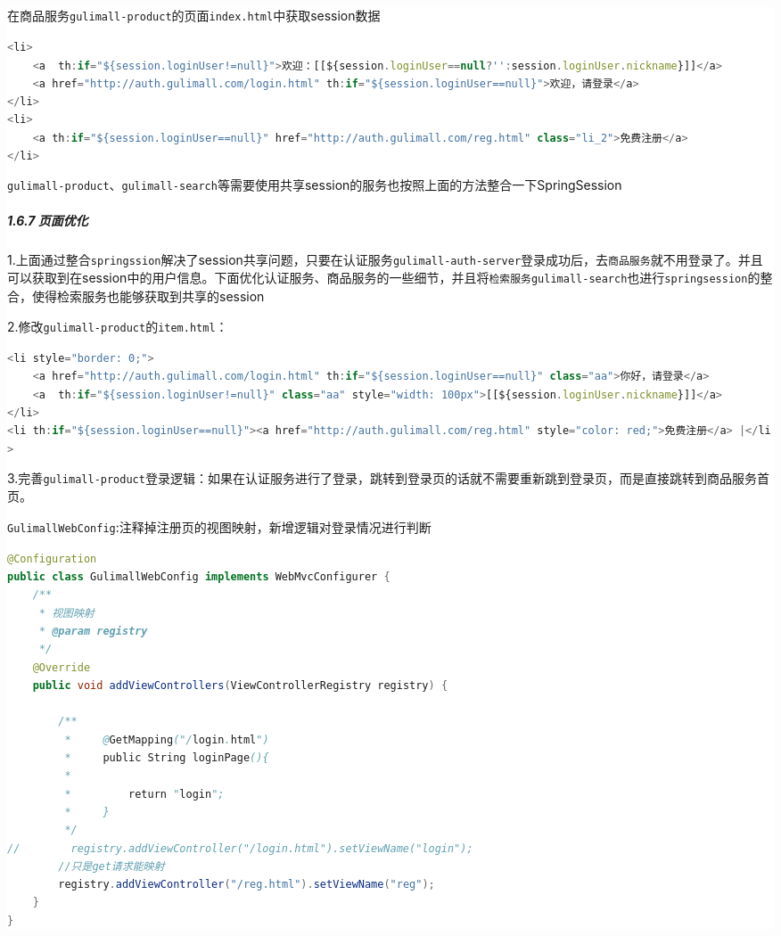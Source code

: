 在商品服务`gulimall-product`的页面`index.html`中获取session数据

```js
<li>
    <a  th:if="${session.loginUser!=null}">欢迎：[[${session.loginUser==null?'':session.loginUser.nickname}]]</a>
    <a href="http://auth.gulimall.com/login.html" th:if="${session.loginUser==null}">欢迎，请登录</a>
</li>
<li>
    <a th:if="${session.loginUser==null}" href="http://auth.gulimall.com/reg.html" class="li_2">免费注册</a>
</li>
```

`gulimall-product`、`gulimall-search`等需要使用共享session的服务也按照上面的方法整合一下SpringSession

#####  1.6.7 页面优化

1.上面通过整合`springssion`解决了session共享问题，只要在认证服务`gulimall-auth-server`登录成功后，去`商品服务`就不用登录了。并且可以获取到在session中的用户信息。下面优化认证服务、商品服务的一些细节，并且将`检索服务gulimall-search`也进行`springsession`的整合，使得检索服务也能够获取到共享的session

2.修改`gulimall-product`的`item.html`：

```js
<li style="border: 0;">
    <a href="http://auth.gulimall.com/login.html" th:if="${session.loginUser==null}" class="aa">你好，请登录</a>
    <a  th:if="${session.loginUser!=null}" class="aa" style="width: 100px">[[${session.loginUser.nickname}]]</a>
</li>
<li th:if="${session.loginUser==null}"><a href="http://auth.gulimall.com/reg.html" style="color: red;">免费注册</a> |</li>
```

3.完善`gulimall-product`登录逻辑：如果在认证服务进行了登录，跳转到登录页的话就不需要重新跳到登录页，而是直接跳转到商品服务首页。

`GulimallWebConfig`:注释掉注册页的视图映射，新增逻辑对登录情况进行判断

```java
@Configuration
public class GulimallWebConfig implements WebMvcConfigurer {
    /**
     * 视图映射
     * @param registry
     */
    @Override
    public void addViewControllers(ViewControllerRegistry registry) {

        /**
         *     @GetMapping("/login.html")
         *     public String loginPage(){
         *
         *         return "login";
         *     }
         */
//        registry.addViewController("/login.html").setViewName("login");
        //只是get请求能映射
        registry.addViewController("/reg.html").setViewName("reg");
    }
}
```
